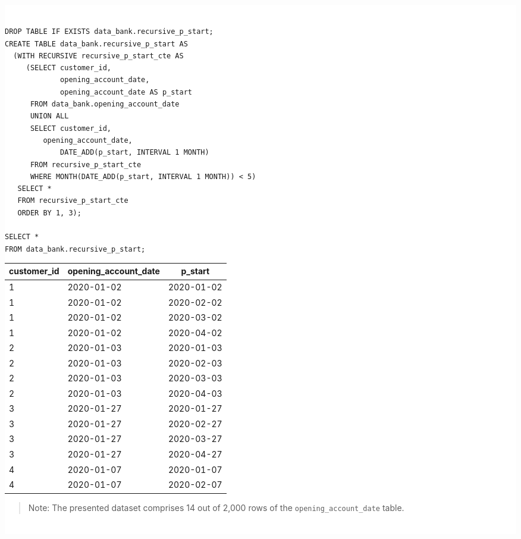 </br>

```mysql
DROP TABLE IF EXISTS data_bank.recursive_p_start;
CREATE TABLE data_bank.recursive_p_start AS
  (WITH RECURSIVE recursive_p_start_cte AS
     (SELECT customer_id,
             opening_account_date,
             opening_account_date AS p_start
      FROM data_bank.opening_account_date
      UNION ALL 
      SELECT customer_id,
	     opening_account_date,
             DATE_ADD(p_start, INTERVAL 1 MONTH)
      FROM recursive_p_start_cte
      WHERE MONTH(DATE_ADD(p_start, INTERVAL 1 MONTH)) < 5) 
   SELECT *
   FROM recursive_p_start_cte
   ORDER BY 1, 3);
   
SELECT *
FROM data_bank.recursive_p_start;
```
| customer_id | opening_account_date | p_start    |
|-------------|----------------------|------------|
| 1           | 2020-01-02           | 2020-01-02 |
| 1           | 2020-01-02           | 2020-02-02 |
| 1           | 2020-01-02           | 2020-03-02 |
| 1           | 2020-01-02           | 2020-04-02 |
| 2           | 2020-01-03           | 2020-01-03 |
| 2           | 2020-01-03           | 2020-02-03 |
| 2           | 2020-01-03           | 2020-03-03 |
| 2           | 2020-01-03           | 2020-04-03 |
| 3           | 2020-01-27           | 2020-01-27 |
| 3           | 2020-01-27           | 2020-02-27 |
| 3           | 2020-01-27           | 2020-03-27 |
| 3           | 2020-01-27           | 2020-04-27 |
| 4           | 2020-01-07           | 2020-01-07 |
| 4           | 2020-01-07           | 2020-02-07 |

> Note: The presented dataset comprises 14 out of 2,000 rows of the `opening_account_date` table.

</br>
